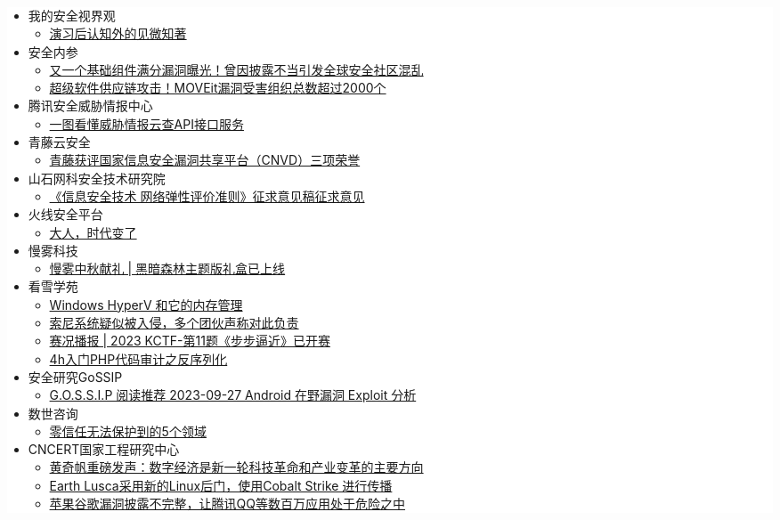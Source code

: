 - 我的安全视界观
  - [演习后认知外的见微知著](https://mp.weixin.qq.com/s?__biz=MzI3Njk2OTIzOQ==&mid=2247485519&idx=1&sn=db6420a0c8f7bb81e5ae8554c1e2c5fd&chksm=eb6c2a37dc1ba3218466ff8ba11d06a00e741e7258fd96daa61e1fcfe8e5b2326f3db649614e&scene=58&subscene=0#rd)
- 安全内参
  - [又一个基础组件满分漏洞曝光！曾因披露不当引发全球安全社区混乱](https://mp.weixin.qq.com/s?__biz=MzI4NDY2MDMwMw==&mid=2247509959&idx=1&sn=df95626fed63f6efdab3f1ca822d6593&chksm=ebfae0e7dc8d69f1593f7f00157c53f7b2aebe26514143ec43fbb2803b74cc87f9d3d86fb686&scene=58&subscene=0#rd)
  - [超级软件供应链攻击！MOVEit漏洞受害组织总数超过2000个](https://mp.weixin.qq.com/s?__biz=MzI4NDY2MDMwMw==&mid=2247509959&idx=2&sn=402bd2ffdf780bad7af0cb1b4dcbe6d3&chksm=ebfae0e7dc8d69f1a136087bb3c6199a7223405e22d37b79be2ff5c64260a8689fe7f54cb16f&scene=58&subscene=0#rd)
- 腾讯安全威胁情报中心
  - [一图看懂威胁情报云查API接口服务](https://mp.weixin.qq.com/s?__biz=MzI5ODk3OTM1Ng==&mid=2247501124&idx=1&sn=524b797759adff07d054b720f6aee7c8&chksm=ec9f1c37dbe8952122034fd02eb2806896d8024f3d27ce4423f46bbc321ffef3950f5cfbbe85&scene=58&subscene=0#rd)
- 青藤云安全
  - [青藤获评国家信息安全漏洞共享平台（CNVD）三项荣誉](https://mp.weixin.qq.com/s?__biz=MzAwNDE4Mzc1NA==&mid=2650845903&idx=1&sn=4071b4143cc964e996fa56a4401a9512&chksm=80dbd16ab7ac587c205cbd0f76c8758cfd22d2c729810ac89a44b4697cb0d437dd04ffdb74c2&scene=58&subscene=0#rd)
- 山石网科安全技术研究院
  - [《信息安全技术 网络弹性评价准则》征求意见稿征求意见](https://mp.weixin.qq.com/s?__biz=MzUzMDUxNTE1Mw==&mid=2247502482&idx=1&sn=226ea068e94657ca5fda45bea69fa332&chksm=fa521f2ccd25963ae73592791d07d6c04395dd6ba41be9d4344d7b6cf1dfdf3833771eb3e75a&scene=58&subscene=0#rd)
- 火线安全平台
  - [大人，时代变了](https://mp.weixin.qq.com/s?__biz=MzU4MjEwNzMzMg==&mid=2247493811&idx=1&sn=aca5a47b61b9b4cfa8420df57b4dab80&chksm=fdbfc118cac8480e511b077905cf5d43fc4bdf1e0a4ce25ad1c49f37e4d163ba31fa265ea89c&scene=58&subscene=0#rd)
- 慢雾科技
  - [慢雾中秋献礼 | 黑暗森林主题版礼盒已上线](https://mp.weixin.qq.com/s?__biz=MzU4ODQ3NTM2OA==&mid=2247498556&idx=1&sn=300c5cbec65b3140d64429a9ea94263e&chksm=fdde85bbcaa90cad48a6270f64cb19b2c075410a4085f45a21f3b7c776561f701fc31f8ecf69&scene=58&subscene=0#rd)
- 看雪学苑
  - [Windows HyperV 和它的内存管理](https://mp.weixin.qq.com/s?__biz=MjM5NTc2MDYxMw==&mid=2458520056&idx=1&sn=61dafa5253d2aff123c1c72d86080901&chksm=b18d397286fab06480047adb7b391fb03d5f173f898b5906d922f566e284d8ac10984740bcbe&scene=58&subscene=0#rd)
  - [索尼系统疑似被入侵，多个团伙声称对此负责](https://mp.weixin.qq.com/s?__biz=MjM5NTc2MDYxMw==&mid=2458520056&idx=2&sn=4c5836be00e2f27dc5f5b7dd0791fad0&chksm=b18d397286fab0642933a98a2fb0389779dd61d298887c7ccbc0229ec6c33ae429ef3bd4a3be&scene=58&subscene=0#rd)
  - [赛况播报 | 2023 KCTF-第11题《步步逼近》已开赛](https://mp.weixin.qq.com/s?__biz=MjM5NTc2MDYxMw==&mid=2458520056&idx=3&sn=2db58b79dbe8b392d2fc47b4f46d9d8f&chksm=b18d397286fab0640e1f23eb82b4f7a41b0c3c0647815f3b8a7d9eb1218c7b82a159992a5266&scene=58&subscene=0#rd)
  - [4h入门PHP代码审计之反序列化](https://mp.weixin.qq.com/s?__biz=MjM5NTc2MDYxMw==&mid=2458520056&idx=4&sn=b1196704d1b49f93a746e4c37610b5bb&chksm=b18d397286fab0641e6428f7165bcc93da21bb3a50fbf5650ea348f29226aeea9d07a8b07f42&scene=58&subscene=0#rd)
- 安全研究GoSSIP
  - [G.O.S.S.I.P 阅读推荐 2023-09-27 Android 在野漏洞 Exploit 分析](https://mp.weixin.qq.com/s?__biz=Mzg5ODUxMzg0Ng==&mid=2247496396&idx=1&sn=33295e50a8b599f2bae10ee92a6091e8&chksm=c063dc15f7145503a6e3aec17d9ddcc4b59e03f1c293e8c63aa923da14b1225011c580cbedd3&scene=58&subscene=0#rd)
- 数世咨询
  - [零信任无法保护到的5个领域](https://mp.weixin.qq.com/s?__biz=MzkxNzA3MTgyNg==&mid=2247503709&idx=1&sn=94834965da46022157baa2a7d5205e9f&chksm=c144bde0f63334f68e519389681336283110b9264afdf849f0753cecfdc12bac158c73259c37&scene=58&subscene=0#rd)
- CNCERT国家工程研究中心
  - [黄奇帆重磅发声：数字经济是新一轮科技革命和产业变革的主要方向](https://mp.weixin.qq.com/s?__biz=MzUzNDYxOTA1NA==&mid=2247540195&idx=1&sn=9562f48701a8357142dcef9eda2f6986&chksm=fa93eb22cde462345fe2773f2f5ef367b5fd0384102aeece231c757362770e78ac6d5e17a332&scene=58&subscene=0#rd)
  - [Earth Lusca采用新的Linux后门，使用Cobalt Strike 进行传播](https://mp.weixin.qq.com/s?__biz=MzUzNDYxOTA1NA==&mid=2247540195&idx=2&sn=bb5418826f21caf1b864cf38824cef00&chksm=fa93eb22cde46234090498ede929d573d49b8315698fa49560c07d3a05e70450cc3e1f26edc3&scene=58&subscene=0#rd)
  - [苹果谷歌漏洞披露不完整，让腾讯QQ等数百万应用处于危险之中](https://mp.weixin.qq.com/s?__biz=MzUzNDYxOTA1NA==&mid=2247540195&idx=3&sn=6654117073e50b229ed7fb94cd7906a1&chksm=fa93eb22cde46234be7ec1adb1481905e6586ec8ba85176739e7c6ffb7c3b892573e6e6df1d2&scene=58&subscene=0#rd)